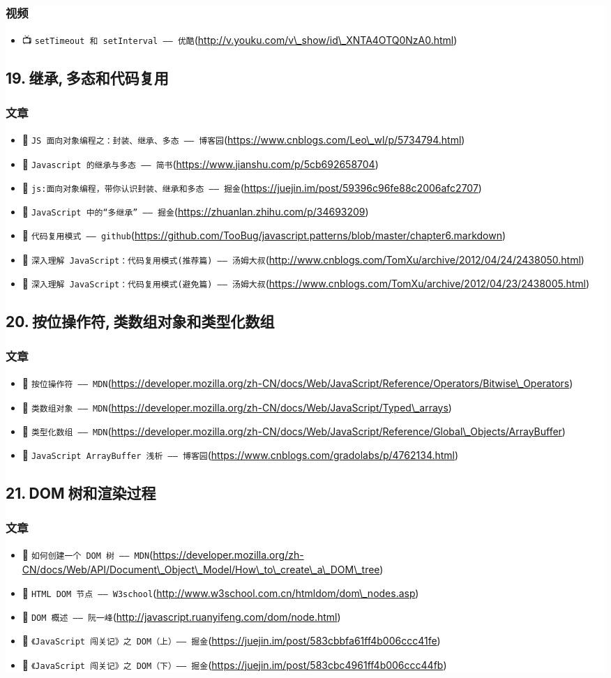 
### 视频

*   📺 `setTimeout 和 setInterval —— 优酷`(http://v.youku.com/v\_show/id\_XNTA4OTQ0NzA0.html)
    

## 19\. 继承, 多态和代码复用

### 文章

*   📖 `JS 面向对象编程之：封装、继承、多态 —— 博客园`(https://www.cnblogs.com/Leo\_wl/p/5734794.html)
    
*   📖 `Javascript 的继承与多态 —— 简书`(https://www.jianshu.com/p/5cb692658704)
    
*   📖 `js:面向对象编程，带你认识封装、继承和多态 —— 掘金`(https://juejin.im/post/59396c96fe88c2006afc2707)
    
*   📖 `JavaScript 中的“多继承” —— 掘金`(https://zhuanlan.zhihu.com/p/34693209)
    
*   📖 `代码复用模式 —— github`(https://github.com/TooBug/javascript.patterns/blob/master/chapter6.markdown)
    
*   📖 `深入理解 JavaScript：代码复用模式(推荐篇) —— 汤姆大叔`(http://www.cnblogs.com/TomXu/archive/2012/04/24/2438050.html)
    
*   📖 `深入理解 JavaScript：代码复用模式(避免篇) —— 汤姆大叔`(https://www.cnblogs.com/TomXu/archive/2012/04/23/2438005.html)
    

## 20\. 按位操作符, 类数组对象和类型化数组

### 文章

*   📖 `按位操作符 —— MDN`(https://developer.mozilla.org/zh-CN/docs/Web/JavaScript/Reference/Operators/Bitwise\_Operators)
    
*   📖 `类数组对象 —— MDN`(https://developer.mozilla.org/zh-CN/docs/Web/JavaScript/Typed\_arrays)
    
*   📖 `类型化数组 —— MDN`(https://developer.mozilla.org/zh-CN/docs/Web/JavaScript/Reference/Global\_Objects/ArrayBuffer)
    
*   📖 `JavaScript ArrayBuffer 浅析 —— 博客园`(https://www.cnblogs.com/gradolabs/p/4762134.html)
    

## 21\. DOM 树和渲染过程

### 文章

*   📖 `如何创建一个 DOM 树 —— MDN`(https://developer.mozilla.org/zh-CN/docs/Web/API/Document\_Object\_Model/How\_to\_create\_a\_DOM\_tree)
    
*   📖 `HTML DOM 节点 —— W3school`(http://www.w3school.com.cn/htmldom/dom\_nodes.asp)
    
*   📖 `DOM 概述 —— 阮一峰`(http://javascript.ruanyifeng.com/dom/node.html)
    
*   📖 `《JavaScript 闯关记》之 DOM（上）—— 掘金`(https://juejin.im/post/583cbbfa61ff4b006ccc41fe)
    
*   📖 `《JavaScript 闯关记》之 DOM（下）—— 掘金`(https://juejin.im/post/583cbc4961ff4b006ccc44fb)
    